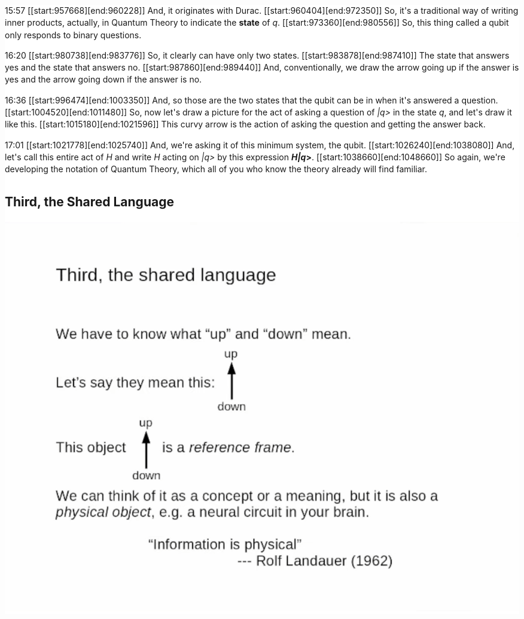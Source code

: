 15:57 [[start:957668][end:960228]] And, it originates with Durac.
[[start:960404][end:972350]] So, it's a traditional way of writing inner products, actually, in Quantum Theory to indicate the **state** of *q*.
[[start:973360][end:980556]] So, this thing called a qubit only responds to binary questions.

16:20 [[start:980738][end:983776]] So, it clearly can have only two states.
[[start:983878][end:987410]] The state that answers yes and the state that answers no.
[[start:987860][end:989440]] And, conventionally, we draw the arrow going up if the answer is yes and the arrow going down if the answer is no.

16:36 [[start:996474][end:1003350]] And, so those are the two states that the qubit can be in when it's answered a question.
[[start:1004520][end:1011480]] So, now let's draw a picture for the act of asking a question of *|q>* in the state *q*, and let's draw it like this.
[[start:1015180][end:1021596]] This curvy arrow is the action of asking the question and getting the answer back.

17:01 [[start:1021778][end:1025740]] And, we're asking it of this minimum system, the qubit.
[[start:1026240][end:1038080]] And, let's call this entire act of *H* and write *H* acting on *|q>* by this expression ***H|q*>**.
[[start:1038660][end:1048660]] So again, we're developing the notation of Quantum Theory, which all of you who know the theory already will find familiar.

## Third, the Shared Language

![Shared Language](../../Video/Video11.png)
